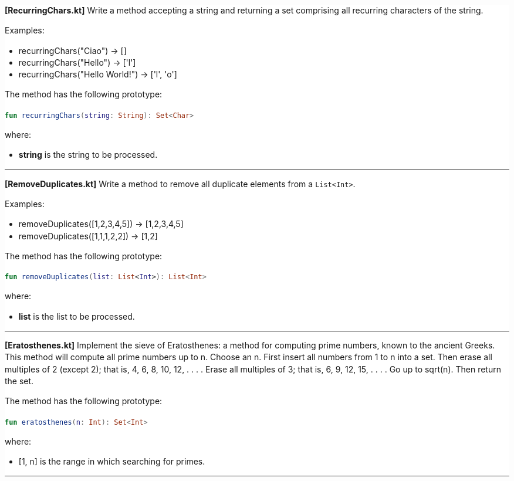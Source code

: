
**[RecurringChars.kt]** Write a method accepting a string and returning a set comprising all recurring characters of
the string.

Examples:

* recurringChars("Ciao") → []
* recurringChars("Hello") → ['l']
* recurringChars("Hello World!") → ['l', 'o']

The method has the following prototype:

```kotlin
fun recurringChars(string: String): Set<Char>
```

where:

* **string** is the string to be processed.

---

**[RemoveDuplicates.kt]**  Write a method to remove all duplicate elements from a `List<Int>`.

Examples:

* removeDuplicates([1,2,3,4,5]) → [1,2,3,4,5]
* removeDuplicates([1,1,1,2,2]) → [1,2]

The method has the following prototype:

```kotlin
fun removeDuplicates(list: List<Int>): List<Int>
```

where:

* **list** is the list to be processed.

---

**[Eratosthenes.kt]** Implement the sieve of Eratosthenes: a method for computing prime numbers, known to the ancient
Greeks.
This method will compute all prime numbers up to n. Choose an n. First insert all numbers from 1 to n into a set.
Then erase all multiples of 2 (except 2); that is, 4, 6, 8, 10, 12, . . . .
Erase all multiples of 3; that is, 6, 9, 12, 15, . . . . Go up to sqrt(n). Then return the set.

The method has the following prototype:

```kotlin
fun eratosthenes(n: Int): Set<Int>
```

where:

* [1, n] is the range in which searching for primes.

---
